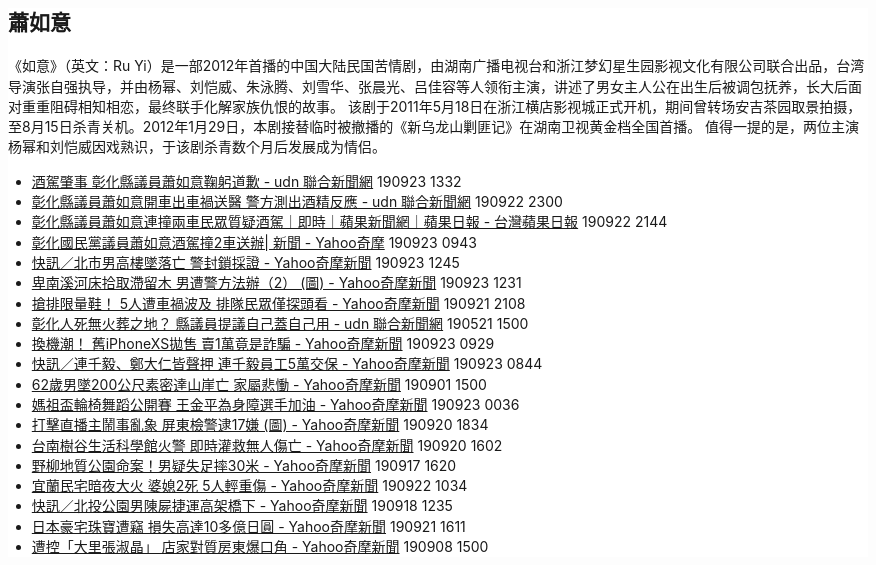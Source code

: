 ## 蕭如意

《如意》（英文：Ru Yi）是一部2012年首播的中国大陆民国苦情剧，由湖南广播电视台和浙江梦幻星生园影视文化有限公司联合出品，台湾导演张自强执导，并由杨幂、刘恺威、朱泳腾、刘雪华、张晨光、吕佳容等人领衔主演，讲述了男女主人公在出生后被调包抚养，长大后面对重重阻碍相知相恋，最终联手化解家族仇恨的故事。
该剧于2011年5月18日在浙江横店影视城正式开机，期间曾转场安吉茶园取景拍摄，至8月15日杀青关机。2012年1月29日，本剧接替临时被撤播的《新乌龙山剿匪记》在湖南卫视黄金档全国首播。
值得一提的是，两位主演杨幂和刘恺威因戏熟识，于该剧杀青数个月后发展成为情侣。
- [酒駕肇事 彰化縣議員蕭如意鞠躬道歉 - udn 聯合新聞網](https://udn.com/news/story/7321/4063431 "酒駕肇事 彰化縣議員蕭如意鞠躬道歉 - udn 聯合新聞網") 190923 1332
- [彰化縣議員蕭如意開車出車禍送醫 警方測出酒精反應 - udn 聯合新聞網](https://udn.com/news/story/7320/4062614?from=udn-ch1_breaknews-1-cate2-news "彰化縣議員蕭如意開車出車禍送醫 警方測出酒精反應 - udn 聯合新聞網") 190922 2300
- [彰化縣議員蕭如意連撞兩車民眾質疑酒駕｜即時｜蘋果新聞網｜蘋果日報 - 台灣蘋果日報](https://tw.news.appledaily.com/new/realtime/20190922/1637349/ "彰化縣議員蕭如意連撞兩車民眾質疑酒駕｜即時｜蘋果新聞網｜蘋果日報 - 台灣蘋果日報") 190922 2144
- [彰化國民黨議員蕭如意酒駕撞2車送辦| 新聞 - Yahoo奇摩](https://tw.mobi.yahoo.com/news/%E5%BD%B0%E5%8C%96%E5%9C%8B%E6%B0%91%E9%BB%A8%E8%AD%B0%E5%93%A1%E8%95%AD%E5%A6%82%E6%84%8F-%E9%85%92%E9%A7%95%E6%92%9E2%E8%BB%8A%E9%80%81%E8%BE%A6-014332056.html "彰化國民黨議員蕭如意酒駕撞2車送辦| 新聞 - Yahoo奇摩") 190923 0943
- [快訊／北市男高樓墜落亡 警封鎖採證 - Yahoo奇摩新聞](https://tw.news.yahoo.com/%E5%BF%AB%E8%A8%8A-%E5%8C%97%E5%B8%82%E7%94%B7%E9%AB%98%E6%A8%93%E5%A2%9C%E8%90%BD%E4%BA%A1-%E8%AD%A6%E5%B0%81%E9%8E%96%E6%8E%A1%E8%AD%89-044514806.html "快訊／北市男高樓墜落亡 警封鎖採證 - Yahoo奇摩新聞") 190923 1245
- [卑南溪河床拾取滯留木 男遭警方法辦（2） (圖) - Yahoo奇摩新聞](https://tw.news.yahoo.com/%E5%8D%91%E5%8D%97%E6%BA%AA%E6%B2%B3%E5%BA%8A%E6%8B%BE%E5%8F%96%E6%BB%AF%E7%95%99%E6%9C%A8-%E7%94%B7%E9%81%AD%E8%AD%A6%E6%96%B9%E6%B3%95%E8%BE%A6-2-%E5%9C%96-043137753.html "卑南溪河床拾取滯留木 男遭警方法辦（2） (圖) - Yahoo奇摩新聞") 190923 1231
- [搶排限量鞋！ 5人遭車禍波及 排隊民眾僅探頭看 - Yahoo奇摩新聞](https://tw.news.yahoo.com/video/%E6%90%B6%E6%8E%92%E9%99%90%E9%87%8F%E9%9E%8B-5%E4%BA%BA%E9%81%AD%E8%BB%8A%E7%A6%8D%E6%B3%A2%E5%8F%8A-%E6%8E%92%E9%9A%8A%E6%B0%91%E7%9C%BE%E5%83%85%E6%8E%A2%E9%A0%AD%E7%9C%8B-130859106.html "搶排限量鞋！ 5人遭車禍波及 排隊民眾僅探頭看 - Yahoo奇摩新聞") 190921 2108
- [彰化人死無火葬之地？ 縣議員提議自己蓋自己用 - udn 聯合新聞網](https://udn.com/news/story/7325/3826497 "彰化人死無火葬之地？ 縣議員提議自己蓋自己用 - udn 聯合新聞網") 190521 1500
- [換機潮！ 舊iPhoneXS拋售 賣1萬竟是詐騙 - Yahoo奇摩新聞](https://tw.news.yahoo.com/video/%E6%8F%9B%E6%A9%9F%E6%BD%AE-%E8%88%8Aiphonexs%E6%8B%8B%E5%94%AE-%E8%B3%A31%E8%90%AC%E7%AB%9F%E6%98%AF%E8%A9%90%E9%A8%99-011819581.html "換機潮！ 舊iPhoneXS拋售 賣1萬竟是詐騙 - Yahoo奇摩新聞") 190923 0929
- [快訊／連千毅、鄭大仁皆聲押 連千毅員工5萬交保 - Yahoo奇摩新聞](https://tw.news.yahoo.com/%E5%BF%AB%E8%A8%8A-%E9%80%A3%E5%8D%83%E6%AF%85-%E9%84%AD%E5%A4%A7%E4%BB%81%E7%9A%86%E8%81%B2%E6%8A%BC-%E9%80%A3%E5%8D%83%E6%AF%85%E5%93%A1%E5%B7%A55%E8%90%AC%E4%BA%A4%E4%BF%9D-004442256.html "快訊／連千毅、鄭大仁皆聲押 連千毅員工5萬交保 - Yahoo奇摩新聞") 190923 0844
- [62歲男墜200公尺素密達山崖亡 家屬悲慟 - Yahoo奇摩新聞](https://tw.news.yahoo.com/video/62%E6%AD%B2%E7%94%B7%E5%A2%9C200%E5%85%AC%E5%B0%BA%E7%B4%A0%E5%AF%86%E9%81%94%E5%B1%B1%E5%B4%96%E4%BA%A1-%E5%AE%B6%E5%B1%AC%E6%82%B2%E6%85%9F-030803914.html "62歲男墜200公尺素密達山崖亡 家屬悲慟 - Yahoo奇摩新聞") 190901 1500
- [媽祖盃輪椅舞蹈公開賽 王金平為身障選手加油 - Yahoo奇摩新聞](https://tw.news.yahoo.com/%E5%AA%BD%E7%A5%96%E7%9B%83%E8%BC%AA%E6%A4%85%E8%88%9E%E8%B9%88%E5%85%AC%E9%96%8B%E8%B3%BD-%E7%8E%8B%E9%87%91%E5%B9%B3%E7%82%BA%E8%BA%AB%E9%9A%9C%E9%81%B8%E6%89%8B%E5%8A%A0%E6%B2%B9-163610661.html "媽祖盃輪椅舞蹈公開賽 王金平為身障選手加油 - Yahoo奇摩新聞") 190923 0036
- [打擊直播主鬧事亂象 屏東檢警逮17嫌 (圖) - Yahoo奇摩新聞](https://tw.news.yahoo.com/%E6%89%93%E6%93%8A%E7%9B%B4%E6%92%AD%E4%B8%BB%E9%AC%A7%E4%BA%8B%E4%BA%82%E8%B1%A1-%E5%B1%8F%E6%9D%B1%E6%AA%A2%E8%AD%A6%E9%80%AE17%E5%AB%8C-%E5%9C%96-103445414.html "打擊直播主鬧事亂象 屏東檢警逮17嫌 (圖) - Yahoo奇摩新聞") 190920 1834
- [台南樹谷生活科學館火警 即時灌救無人傷亡 - Yahoo奇摩新聞](https://tw.news.yahoo.com/%E5%8F%B0%E5%8D%97%E6%A8%B9%E8%B0%B7%E7%94%9F%E6%B4%BB%E7%A7%91%E5%AD%B8%E9%A4%A8%E7%81%AB%E8%AD%A6-%E5%8D%B3%E6%99%82%E7%81%8C%E6%95%91%E7%84%A1%E4%BA%BA%E5%82%B7%E4%BA%A1-080225144.html "台南樹谷生活科學館火警 即時灌救無人傷亡 - Yahoo奇摩新聞") 190920 1602
- [野柳地質公園命案！男疑失足摔30米 - Yahoo奇摩新聞](https://tw.news.yahoo.com/%E9%87%8E%E6%9F%B3%E5%9C%B0%E8%B3%AA%E5%85%AC%E5%9C%92%E5%91%BD%E6%A1%88-%E7%94%B7%E7%96%91%E5%A4%B1%E8%B6%B3%E6%91%9430%E7%B1%B3-070025963.html "野柳地質公園命案！男疑失足摔30米 - Yahoo奇摩新聞") 190917 1620
- [宜蘭民宅暗夜大火 婆媳2死 5人輕重傷 - Yahoo奇摩新聞](https://tw.news.yahoo.com/%E5%AE%9C%E8%98%AD%E6%B0%91%E5%AE%85%E6%9A%97%E5%A4%9C%E5%A4%A7%E7%81%AB-%E5%A9%86%E5%AA%B32%E6%AD%BB-5%E4%BA%BA%E8%BC%95%E9%87%8D%E5%82%B7-023456724.html "宜蘭民宅暗夜大火 婆媳2死 5人輕重傷 - Yahoo奇摩新聞") 190922 1034
- [快訊／北投公園男陳屍捷運高架橋下 - Yahoo奇摩新聞](https://tw.news.yahoo.com/%E5%BF%AB%E8%A8%8A-%E5%8C%97%E6%8A%95%E5%85%AC%E5%9C%92%E7%94%B7%E9%99%B3%E5%B1%8D%E6%8D%B7%E9%81%8B%E9%AB%98%E6%9E%B6%E6%A9%8B%E4%B8%8B-040519354.html "快訊／北投公園男陳屍捷運高架橋下 - Yahoo奇摩新聞") 190918 1235
- [日本豪宅珠寶遭竊 損失高達10多億日圓 - Yahoo奇摩新聞](https://tw.news.yahoo.com/%E6%97%A5%E6%9C%AC%E8%B1%AA%E5%AE%85%E7%8F%A0%E5%AF%B6%E9%81%AD%E7%AB%8A-%E6%90%8D%E5%A4%B1%E9%AB%98%E9%81%9410%E5%A4%9A%E5%84%84%E6%97%A5%E5%9C%93-081149124.html "日本豪宅珠寶遭竊 損失高達10多億日圓 - Yahoo奇摩新聞") 190921 1611
- [遭控「大里張淑晶」 店家對質房東爆口角 - Yahoo奇摩新聞](https://tw.news.yahoo.com/video/%E9%81%AD%E6%8E%A7-%E5%A4%A7%E9%87%8C%E5%BC%B5%E6%B7%91%E6%99%B6-%E5%BA%97%E5%AE%B6%E5%B0%8D%E8%B3%AA%E6%88%BF%E6%9D%B1%E7%88%86%E5%8F%A3%E8%A7%92-114233886.html "遭控「大里張淑晶」 店家對質房東爆口角 - Yahoo奇摩新聞") 190908 1500